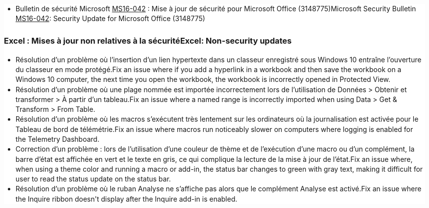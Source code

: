 -   <span data-ttu-id="aa6f9-382">Bulletin de sécurité Microsoft [MS16-042](https://technet.microsoft.com/library/security/ms16-042) : Mise à jour de sécurité pour Microsoft Office (3148775)</span><span class="sxs-lookup"><span data-stu-id="aa6f9-382">Microsoft Security Bulletin [MS16-042](https://technet.microsoft.com/library/security/ms16-042): Security Update for Microsoft Office (3148775)</span></span>

### <a name="excel-non-security-updates"></a><span data-ttu-id="aa6f9-383">Excel : Mises à jour non relatives à la sécurité</span><span class="sxs-lookup"><span data-stu-id="aa6f9-383">Excel: Non-security updates</span></span>
-   <span data-ttu-id="aa6f9-384">Résolution d’un problème où l’insertion d’un lien hypertexte dans un classeur enregistré sous Windows 10 entraîne l’ouverture du classeur en mode protégé.</span><span class="sxs-lookup"><span data-stu-id="aa6f9-384">Fix an issue where if you add a hyperlink in a workbook and then save the workbook on a Windows 10 computer, the next time you open the workbook, the workbook is incorrectly opened in Protected View.</span></span>
-   <span data-ttu-id="aa6f9-385">Résolution d’un problème où une plage nommée est importée incorrectement lors de l’utilisation de Données \> Obtenir et transformer \> À partir d’un tableau.</span><span class="sxs-lookup"><span data-stu-id="aa6f9-385">Fix an issue where a named range is incorrectly imported when using Data \> Get & Transform \> From Table.</span></span>
-   <span data-ttu-id="aa6f9-386">Résolution d’un problème où les macros s’exécutent très lentement sur les ordinateurs où la journalisation est activée pour le Tableau de bord de télémétrie.</span><span class="sxs-lookup"><span data-stu-id="aa6f9-386">Fix an issue where macros run noticeably slower on computers where logging is enabled for the Telemetry Dashboard.</span></span>
-   <span data-ttu-id="aa6f9-387">Correction d’un problème : lors de l’utilisation d’une couleur de thème et de l’exécution d’une macro ou d’un complément, la barre d’état est affichée en vert et le texte en gris, ce qui complique la lecture de la mise à jour de l’état.</span><span class="sxs-lookup"><span data-stu-id="aa6f9-387">Fix an issue where, when using a theme color and running a macro or add-in, the status bar changes to green with gray text, making it difficult for user to read the status update on the status bar.</span></span>
-   <span data-ttu-id="aa6f9-388">Résolution d’un problème où le ruban Analyse ne s’affiche pas alors que le complément Analyse est activé.</span><span class="sxs-lookup"><span data-stu-id="aa6f9-388">Fix an issue where the Inquire ribbon doesn't display after the Inquire add-in is enabled.</span></span>
